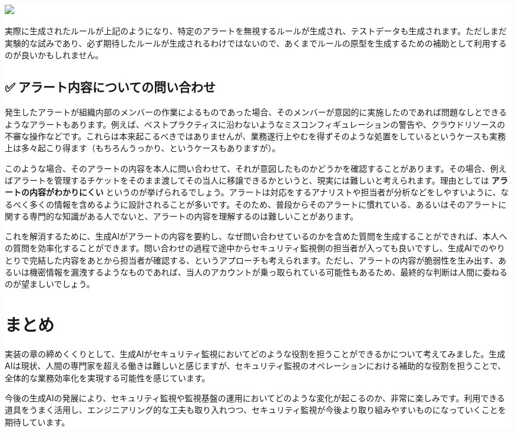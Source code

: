 ![](https://storage.googleapis.com/zenn-user-upload/50a6dcaa7496-20241225.png)

実際に生成されたルールが上記のようになり、特定のアラートを無視するルールが生成され、テストデータも生成されます。ただしまだ実験的な試みであり、必ず期待したルールが生成されるわけではないので、あくまでルールの原型を生成するための補助として利用するのが良いかもしれません。

## ✅️ アラート内容についての問い合わせ

発生したアラートが組織内部のメンバーの作業によるものであった場合、そのメンバーが意図的に実施したのであれば問題なしとできるようなアラートもあります。例えば、ベストプラクティスに沿わないようなミスコンフィギュレーションの警告や、クラウドリソースの不審な操作などです。これらは本来起こるべきではありませんが、業務遂行上やむを得ずそのような処置をしているというケースも実務上は多々起こり得ます（もちろんうっかり、というケースもありますが）。

このような場合、そのアラートの内容を本人に問い合わせて、それが意図したものかどうかを確認することがあります。その場合、例えばアラートを管理するチケットをそのまま渡してその当人に移譲できるかというと、現実には難しいと考えられます。理由としては **アラートの内容がわかりにくい** というのが挙げられるでしょう。アラートは対応をするアナリストや担当者が分析などをしやすいように、なるべく多くの情報を含めるように設計されることが多いです。そのため、普段からそのアラートに慣れている、あるいはそのアラートに関する専門的な知識がある人でないと、アラートの内容を理解するのは難しいことがあります。

これを解消するために、生成AIがアラートの内容を要約し、なぜ問い合わせているのかを含めた質問を生成することができれば、本人への質問を効率化することができます。問い合わせの過程で途中からセキュリティ監視側の担当者が入っても良いですし、生成AIでのやりとりで完結した内容をあとから担当者が確認する、というアプローチも考えられます。ただし、アラートの内容が脆弱性を生み出す、あるいは機密情報を漏洩するようなものであれば、当人のアカウントが乗っ取られている可能性もあるため、最終的な判断は人間に委ねるのが望ましいでしょう。

# まとめ

実装の章の締めくくりとして、生成AIがセキュリティ監視においてどのような役割を担うことができるかについて考えてみました。生成AIは現状、人間の専門家を超える働きは難しいと感じますが、セキュリティ監視のオペレーションにおける補助的な役割を担うことで、全体的な業務効率化を実現する可能性を感じています。

今後の生成AIの発展により、セキュリティ監視や監視基盤の運用においてどのような変化が起こるのか、非常に楽しみです。利用できる道具をうまく活用し、エンジニアリング的な工夫も取り入れつつ、セキュリティ監視が今後より取り組みやすいものになっていくことを期待しています。
